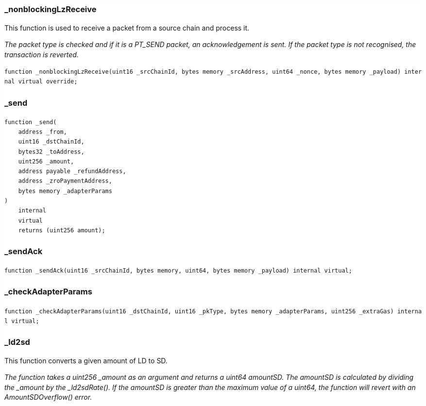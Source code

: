 ### _nonblockingLzReceive

This function is used to receive a packet from a source chain and process it.

*The packet type is checked and if it is a PT_SEND packet, an acknowledgement is sent. If the packet type is not recognised, the transaction is
reverted.*


```solidity
function _nonblockingLzReceive(uint16 _srcChainId, bytes memory _srcAddress, uint64 _nonce, bytes memory _payload) internal virtual override;
```

### _send


```solidity
function _send(
    address _from,
    uint16 _dstChainId,
    bytes32 _toAddress,
    uint256 _amount,
    address payable _refundAddress,
    address _zroPaymentAddress,
    bytes memory _adapterParams
)
    internal
    virtual
    returns (uint256 amount);
```

### _sendAck


```solidity
function _sendAck(uint16 _srcChainId, bytes memory, uint64, bytes memory _payload) internal virtual;
```

### _checkAdapterParams


```solidity
function _checkAdapterParams(uint16 _dstChainId, uint16 _pkType, bytes memory _adapterParams, uint256 _extraGas) internal virtual;
```

### _ld2sd

This function converts a given amount of LD to SD.

*The function takes a uint256 _amount as an argument and returns a uint64 amountSD. The amountSD is calculated by dividing the _amount by the
_ld2sdRate(). If the amountSD is greater than the maximum value of a uint64, the function will revert with an AmountSDOverflow() error.*
